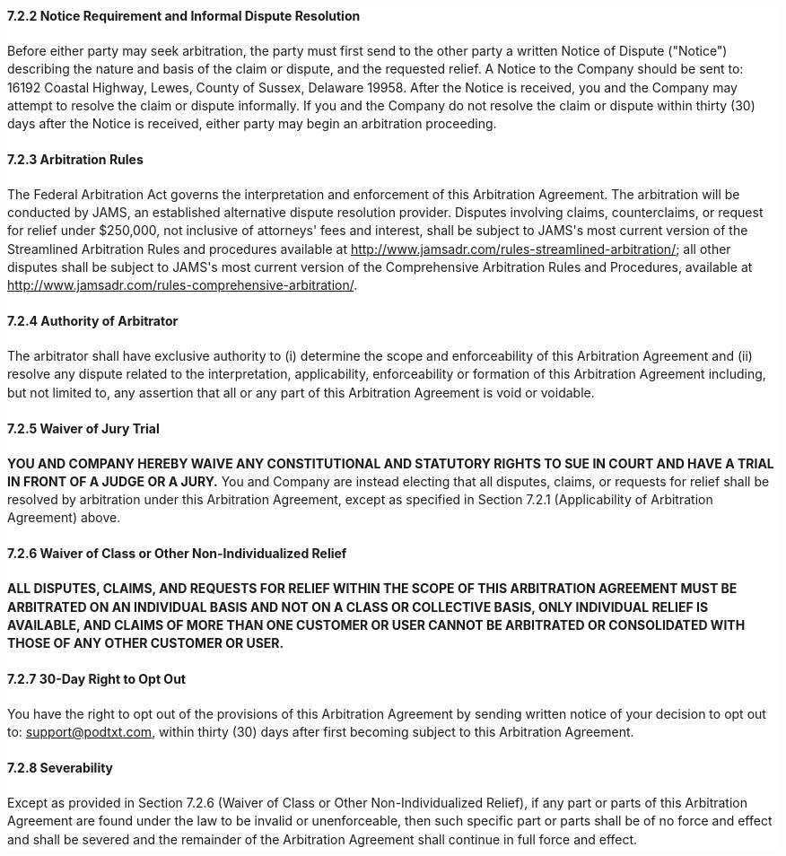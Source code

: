 #### 7.2.2 Notice Requirement and Informal Dispute Resolution

Before either party may seek arbitration, the party must first send to the other party a written Notice of Dispute ("Notice") describing the nature and basis of the claim or dispute, and the requested relief. A Notice to the Company should be sent to: 16192 Coastal Highway, Lewes, County of Sussex, Delaware 19958. After the Notice is received, you and the Company may attempt to resolve the claim or dispute informally. If you and the Company do not resolve the claim or dispute within thirty (30) days after the Notice is received, either party may begin an arbitration proceeding.

#### 7.2.3 Arbitration Rules

The Federal Arbitration Act governs the interpretation and enforcement of this Arbitration Agreement. The arbitration will be conducted by JAMS, an established alternative dispute resolution provider. Disputes involving claims, counterclaims, or request for relief under $250,000, not inclusive of attorneys' fees and interest, shall be subject to JAMS's most current version of the Streamlined Arbitration Rules and procedures available at http://www.jamsadr.com/rules-streamlined-arbitration/; all other disputes shall be subject to JAMS's most current version of the Comprehensive Arbitration Rules and Procedures, available at http://www.jamsadr.com/rules-comprehensive-arbitration/.

#### 7.2.4 Authority of Arbitrator

The arbitrator shall have exclusive authority to (i) determine the scope and enforceability of this Arbitration Agreement and (ii) resolve any dispute related to the interpretation, applicability, enforceability or formation of this Arbitration Agreement including, but not limited to, any assertion that all or any part of this Arbitration Agreement is void or voidable.

#### 7.2.5 Waiver of Jury Trial

**YOU AND COMPANY HEREBY WAIVE ANY CONSTITUTIONAL AND STATUTORY RIGHTS TO SUE IN COURT AND HAVE A TRIAL IN FRONT OF A JUDGE OR A JURY.** You and Company are instead electing that all disputes, claims, or requests for relief shall be resolved by arbitration under this Arbitration Agreement, except as specified in Section 7.2.1 (Applicability of Arbitration Agreement) above.

#### 7.2.6 Waiver of Class or Other Non-Individualized Relief

**ALL DISPUTES, CLAIMS, AND REQUESTS FOR RELIEF WITHIN THE SCOPE OF THIS ARBITRATION AGREEMENT MUST BE ARBITRATED ON AN INDIVIDUAL BASIS AND NOT ON A CLASS OR COLLECTIVE BASIS, ONLY INDIVIDUAL RELIEF IS AVAILABLE, AND CLAIMS OF MORE THAN ONE CUSTOMER OR USER CANNOT BE ARBITRATED OR CONSOLIDATED WITH THOSE OF ANY OTHER CUSTOMER OR USER.**

#### 7.2.7 30-Day Right to Opt Out

You have the right to opt out of the provisions of this Arbitration Agreement by sending written notice of your decision to opt out to: support@podtxt.com, within thirty (30) days after first becoming subject to this Arbitration Agreement.

#### 7.2.8 Severability

Except as provided in Section 7.2.6 (Waiver of Class or Other Non-Individualized Relief), if any part or parts of this Arbitration Agreement are found under the law to be invalid or unenforceable, then such specific part or parts shall be of no force and effect and shall be severed and the remainder of the Arbitration Agreement shall continue in full force and effect.
